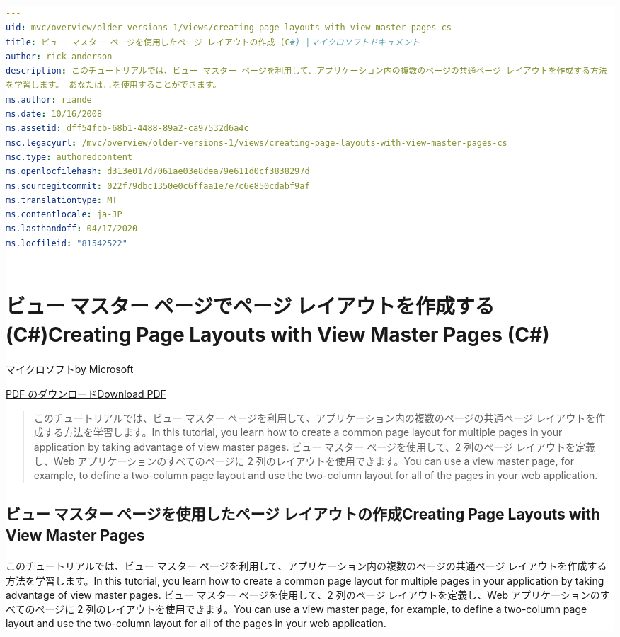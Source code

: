 ```yaml
---
uid: mvc/overview/older-versions-1/views/creating-page-layouts-with-view-master-pages-cs
title: ビュー マスター ページを使用したページ レイアウトの作成 (C#) |マイクロソフトドキュメント
author: rick-anderson
description: このチュートリアルでは、ビュー マスター ページを利用して、アプリケーション内の複数のページの共通ページ レイアウトを作成する方法を学習します。 あなたは..を使用することができます。
ms.author: riande
ms.date: 10/16/2008
ms.assetid: dff54fcb-68b1-4488-89a2-ca97532d6a4c
msc.legacyurl: /mvc/overview/older-versions-1/views/creating-page-layouts-with-view-master-pages-cs
msc.type: authoredcontent
ms.openlocfilehash: d313e017d7061ae03e8dea79e611d0cf3838297d
ms.sourcegitcommit: 022f79dbc1350e0c6ffaa1e7e7c6e850cdabf9af
ms.translationtype: MT
ms.contentlocale: ja-JP
ms.lasthandoff: 04/17/2020
ms.locfileid: "81542522"
---
```

# <a name="creating-page-layouts-with-view-master-pages-c"></a><span data-ttu-id="3f7ef-104">ビュー マスター ページでページ レイアウトを作成する (C#)</span><span class="sxs-lookup"><span data-stu-id="3f7ef-104">Creating Page Layouts with View Master Pages (C#)</span></span>

<span data-ttu-id="3f7ef-105">[マイクロソフト](https://github.com/microsoft)</span><span class="sxs-lookup"><span data-stu-id="3f7ef-105">by [Microsoft](https://github.com/microsoft)</span></span>

[<span data-ttu-id="3f7ef-106">PDF のダウンロード</span><span class="sxs-lookup"><span data-stu-id="3f7ef-106">Download PDF</span></span>](https://download.microsoft.com/download/e/f/3/ef3f2ff6-7424-48f7-bdaa-180ef64c3490/ASPNET_MVC_Tutorial_12_CS.pdf)

> <span data-ttu-id="3f7ef-107">このチュートリアルでは、ビュー マスター ページを利用して、アプリケーション内の複数のページの共通ページ レイアウトを作成する方法を学習します。</span><span class="sxs-lookup"><span data-stu-id="3f7ef-107">In this tutorial, you learn how to create a common page layout for multiple pages in your application by taking advantage of view master pages.</span></span> <span data-ttu-id="3f7ef-108">ビュー マスター ページを使用して、2 列のページ レイアウトを定義し、Web アプリケーションのすべてのページに 2 列のレイアウトを使用できます。</span><span class="sxs-lookup"><span data-stu-id="3f7ef-108">You can use a view master page, for example, to define a two-column page layout and use the two-column layout for all of the pages in your web application.</span></span>

## <a name="creating-page-layouts-with-view-master-pages"></a><span data-ttu-id="3f7ef-109">ビュー マスター ページを使用したページ レイアウトの作成</span><span class="sxs-lookup"><span data-stu-id="3f7ef-109">Creating Page Layouts with View Master Pages</span></span>

<span data-ttu-id="3f7ef-110">このチュートリアルでは、ビュー マスター ページを利用して、アプリケーション内の複数のページの共通ページ レイアウトを作成する方法を学習します。</span><span class="sxs-lookup"><span data-stu-id="3f7ef-110">In this tutorial, you learn how to create a common page layout for multiple pages in your application by taking advantage of view master pages.</span></span> <span data-ttu-id="3f7ef-111">ビュー マスター ページを使用して、2 列のページ レイアウトを定義し、Web アプリケーションのすべてのページに 2 列のレイアウトを使用できます。</span><span class="sxs-lookup"><span data-stu-id="3f7ef-111">You can use a view master page, for example, to define a two-column page layout and use the two-column layout for all of the pages in your web application.</span></span>

